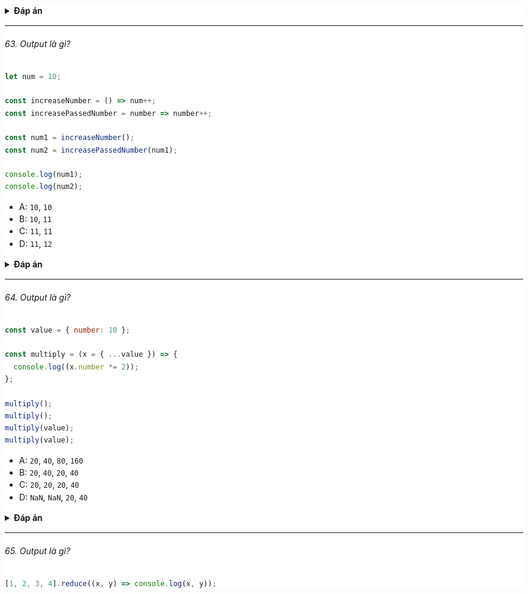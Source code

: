 <details><summary><b>Đáp án</b></summary></details>

---

###### 63. Output là gì?

```javascript
let num = 10;

const increaseNumber = () => num++;
const increasePassedNumber = number => number++;

const num1 = increaseNumber();
const num2 = increasePassedNumber(num1);

console.log(num1);
console.log(num2);
```

- A: `10`, `10`
- B: `10`, `11`
- C: `11`, `11`
- D: `11`, `12`

<details><summary><b>Đáp án</b></summary></details>

---

###### 64. Output là gì?

```javascript
const value = { number: 10 };

const multiply = (x = { ...value }) => {
  console.log((x.number *= 2));
};

multiply();
multiply();
multiply(value);
multiply(value);
```

- A: `20`, `40`, `80`, `160`
- B: `20`, `40`, `20`, `40`
- C: `20`, `20`, `20`, `40`
- D: `NaN`, `NaN`, `20`, `40`

<details><summary><b>Đáp án</b></summary></details>

---

###### 65. Output là gì?

```javascript
[1, 2, 3, 4].reduce((x, y) => console.log(x, y));
```
